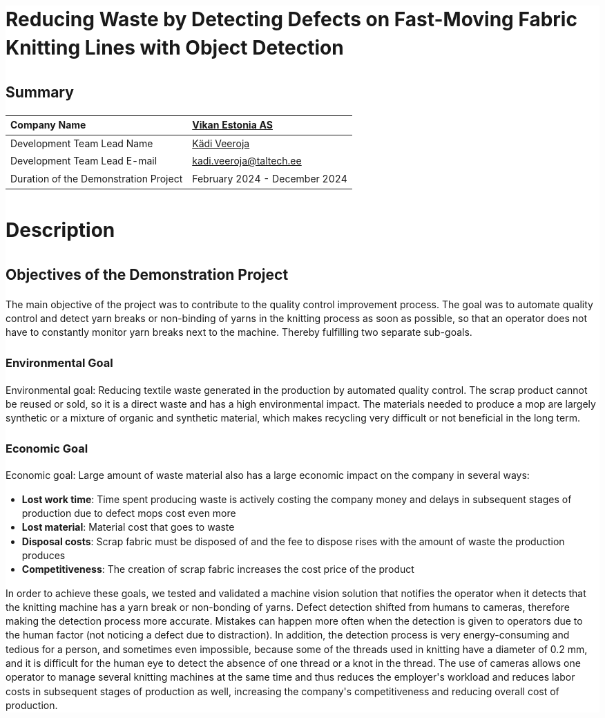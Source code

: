 # Reducing Waste by Detecting Defects on Fast-Moving Fabric Knitting Lines with Object Detection

## Summary
| Company Name | [Vikan Estonia AS](https://www.vikan.com/int)|
| :--- | :--- |
| Development Team Lead Name | [Kädi Veeroja](https://www.linkedin.com/in/kädi-veeroja/) |
| Development Team Lead E-mail | kadi.veeroja@taltech.ee |
| Duration of the Demonstration Project | February 2024 - December 2024 |

# Description

## Objectives of the Demonstration Project

The main objective of the project was to contribute to the quality control improvement process. The goal was to automate quality control and detect yarn breaks or non-binding of yarns in the knitting process as soon as possible, so that an operator does not have to constantly monitor yarn breaks next to the machine. Thereby fulfilling two separate sub-goals. 

### Environmental Goal
Environmental goal: Reducing textile waste generated in the production by automated quality control. The scrap product cannot be reused or sold, so it is a direct waste and has a high environmental impact. The materials needed to produce a mop are largely synthetic or a mixture of organic and synthetic material, which makes recycling very difficult or not beneficial in the long term. 

### Economic Goal
Economic goal: Large amount of waste material also has a large economic impact on the company in several ways:  

- **Lost work time**: Time spent producing waste is actively costing the company money and delays in subsequent stages of production due to defect mops cost even more  
- **Lost material**: Material cost that goes to waste 
- **Disposal costs**: Scrap fabric must be disposed of and the fee to dispose rises with the amount of waste the production produces
- **Competitiveness**: The creation of scrap fabric increases the cost price of the product


In order to achieve these goals, we tested and validated a machine vision solution that notifies the operator when it detects that the knitting machine has a yarn break or non-bonding of yarns. Defect detection shifted from humans to cameras, therefore making the detection process more accurate. Mistakes can happen more often when the detection is given to operators due to the human factor (not noticing a defect due to distraction). In addition, the detection process is very energy-consuming and tedious for a person, and sometimes even impossible, because some of the threads used in knitting have a diameter of 0.2 mm, and it is difficult for the human eye to detect the absence of one thread or a knot in the thread. The use of cameras allows one operator to manage several knitting machines at the same time and thus reduces the employer's workload and reduces labor costs in subsequent stages of production as well, increasing the company's competitiveness and reducing overall cost of production. 
